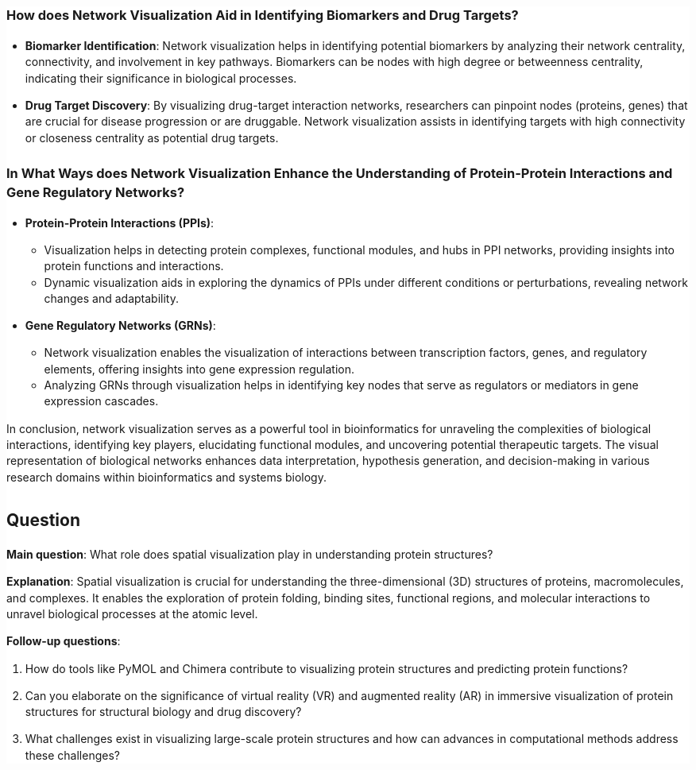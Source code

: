 ### How does Network Visualization Aid in Identifying Biomarkers and Drug Targets?

- **Biomarker Identification**: Network visualization helps in identifying potential biomarkers by analyzing their network centrality, connectivity, and involvement in key pathways. Biomarkers can be nodes with high degree or betweenness centrality, indicating their significance in biological processes.

- **Drug Target Discovery**: By visualizing drug-target interaction networks, researchers can pinpoint nodes (proteins, genes) that are crucial for disease progression or are druggable. Network visualization assists in identifying targets with high connectivity or closeness centrality as potential drug targets.

### In What Ways does Network Visualization Enhance the Understanding of Protein-Protein Interactions and Gene Regulatory Networks?

- **Protein-Protein Interactions (PPIs)**:
  - Visualization helps in detecting protein complexes, functional modules, and hubs in PPI networks, providing insights into protein functions and interactions.
  - Dynamic visualization aids in exploring the dynamics of PPIs under different conditions or perturbations, revealing network changes and adaptability.

- **Gene Regulatory Networks (GRNs)**:
  - Network visualization enables the visualization of interactions between transcription factors, genes, and regulatory elements, offering insights into gene expression regulation.
  - Analyzing GRNs through visualization helps in identifying key nodes that serve as regulators or mediators in gene expression cascades.

In conclusion, network visualization serves as a powerful tool in bioinformatics for unraveling the complexities of biological interactions, identifying key players, elucidating functional modules, and uncovering potential therapeutic targets. The visual representation of biological networks enhances data interpretation, hypothesis generation, and decision-making in various research domains within bioinformatics and systems biology.

## Question
**Main question**: What role does spatial visualization play in understanding protein structures?

**Explanation**: Spatial visualization is crucial for understanding the three-dimensional (3D) structures of proteins, macromolecules, and complexes. It enables the exploration of protein folding, binding sites, functional regions, and molecular interactions to unravel biological processes at the atomic level.

**Follow-up questions**:

1. How do tools like PyMOL and Chimera contribute to visualizing protein structures and predicting protein functions?

2. Can you elaborate on the significance of virtual reality (VR) and augmented reality (AR) in immersive visualization of protein structures for structural biology and drug discovery?

3. What challenges exist in visualizing large-scale protein structures and how can advances in computational methods address these challenges?

